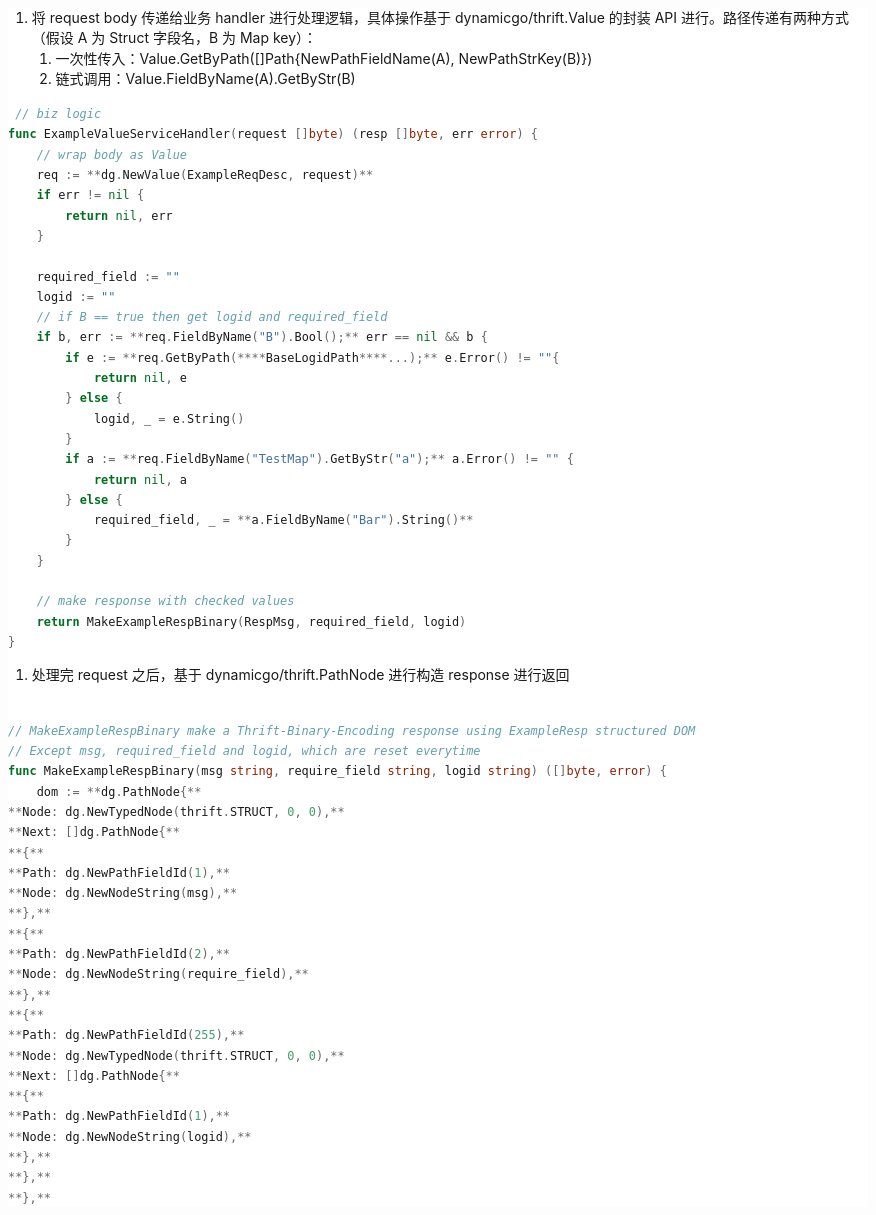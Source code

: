 1. 将 request body 传递给业务 handler 进行处理逻辑，具体操作基于 dynamicgo/thrift.Value 的封装 API 进行。路径传递有两种方式（假设 A 为 Struct 字段名，B 为 Map key）：
   1. 一次性传入：Value.GetByPath([]Path{NewPathFieldName(A), NewPathStrKey(B)})
   2. 链式调用：Value.FieldByName(A).GetByStr(B)

```go
 // biz logic
func ExampleValueServiceHandler(request []byte) (resp []byte, err error) {
    // wrap body as Value
    req := **dg.NewValue(ExampleReqDesc, request)**
    if err != nil {
        return nil, err
    }

    required_field := ""
    logid := ""
    // if B == true then get logid and required_field
    if b, err := **req.FieldByName("B").Bool();** err == nil && b {
        if e := **req.GetByPath(****BaseLogidPath****...);** e.Error() != ""{
            return nil, e
        } else {
            logid, _ = e.String()
        }
        if a := **req.FieldByName("TestMap").GetByStr("a");** a.Error() != "" {
            return nil, a
        } else {
            required_field, _ = **a.FieldByName("Bar").String()**
        }
    }

    // make response with checked values
    return MakeExampleRespBinary(RespMsg, required_field, logid)
}


```

1. 处理完 request 之后，基于 dynamicgo/thrift.PathNode 进行构造 response 进行返回

```go

// MakeExampleRespBinary make a Thrift-Binary-Encoding response using ExampleResp structured DOM
// Except msg, required_field and logid, which are reset everytime
func MakeExampleRespBinary(msg string, require_field string, logid string) ([]byte, error) {
    dom := **dg.PathNode{**
**Node: dg.NewTypedNode(thrift.STRUCT, 0, 0),**
**Next: []dg.PathNode{**
**{**
**Path: dg.NewPathFieldId(1),**
**Node: dg.NewNodeString(msg),**
**},**
**{**
**Path: dg.NewPathFieldId(2),**
**Node: dg.NewNodeString(require_field),**
**},**
**{**
**Path: dg.NewPathFieldId(255),**
**Node: dg.NewTypedNode(thrift.STRUCT, 0, 0),**
**Next: []dg.PathNode{**
**{**
**Path: dg.NewPathFieldId(1),**
**Node: dg.NewNodeString(logid),**
**},**
**},**
**},**
```